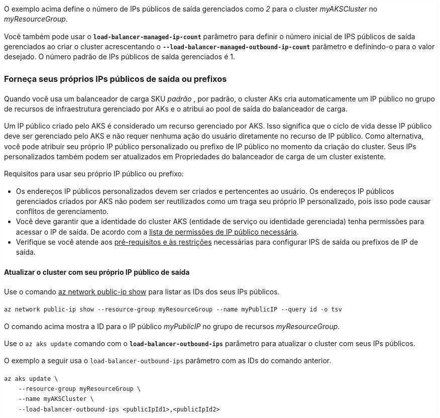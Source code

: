 O exemplo acima define o número de IPs públicos de saída gerenciados como *2* para o cluster *myAKSCluster* no *myResourceGroup*. 

Você também pode usar o **`load-balancer-managed-ip-count`** parâmetro para definir o número inicial de IPS públicos de saída gerenciados ao criar o cluster acrescentando o **`--load-balancer-managed-outbound-ip-count`** parâmetro e definindo-o para o valor desejado. O número padrão de IPs públicos de saída gerenciados é 1.

### <a name="provide-your-own-outbound-public-ips-or-prefixes"></a>Forneça seus próprios IPs públicos de saída ou prefixos

Quando você usa um balanceador de carga SKU *padrão* , por padrão, o cluster AKs cria automaticamente um IP público no grupo de recursos de infraestrutura gerenciado por AKs e o atribui ao pool de saída do balanceador de carga.

Um IP público criado pelo AKS é considerado um recurso gerenciado por AKS. Isso significa que o ciclo de vida desse IP público deve ser gerenciado pelo AKS e não requer nenhuma ação do usuário diretamente no recurso de IP público. Como alternativa, você pode atribuir seu próprio IP público personalizado ou prefixo de IP público no momento da criação do cluster. Seus IPs personalizados também podem ser atualizados em Propriedades do balanceador de carga de um cluster existente.

Requisitos para usar seu próprio IP público ou prefixo:

- Os endereços IP públicos personalizados devem ser criados e pertencentes ao usuário. Os endereços IP públicos gerenciados criados por AKS não podem ser reutilizados como um traga seu próprio IP personalizado, pois isso pode causar conflitos de gerenciamento.
- Você deve garantir que a identidade do cluster AKS (entidade de serviço ou identidade gerenciada) tenha permissões para acessar o IP de saída. De acordo com a [lista de permissões de IP público necessária](kubernetes-service-principal.md#networking).
- Verifique se você atende aos [pré-requisitos e às restrições](../virtual-network/public-ip-address-prefix.md#constraints) necessárias para configurar IPS de saída ou prefixos de IP de saída.

#### <a name="update-the-cluster-with-your-own-outbound-public-ip"></a>Atualizar o cluster com seu próprio IP público de saída

Use o comando [az network public-ip show][az-network-public-ip-show] para listar as IDs dos seus IPs públicos.

```azurecli-interactive
az network public-ip show --resource-group myResourceGroup --name myPublicIP --query id -o tsv
```

O comando acima mostra a ID para o IP público *myPublicIP* no grupo de recursos *myResourceGroup*.

Use o `az aks update` comando com o **`load-balancer-outbound-ips`** parâmetro para atualizar o cluster com seus IPs públicos.

O exemplo a seguir usa o `load-balancer-outbound-ips` parâmetro com as IDs do comando anterior.

```azurecli-interactive
az aks update \
    --resource-group myResourceGroup \
    --name myAKSCluster \
    --load-balancer-outbound-ips <publicIpId1>,<publicIpId2>
```


[kubectl]: https://kubernetes.io/docs/user-guide/kubectl/
[kubectl-delete]: https://kubernetes.io/docs/reference/generated/kubectl/kubectl-commands#delete
[kubectl-get]: https://kubernetes.io/docs/reference/generated/kubectl/kubectl-commands#get
[kubectl-apply]: https://kubernetes.io/docs/reference/generated/kubectl/kubectl-commands#apply
[kubernetes-services]: https://kubernetes.io/docs/concepts/services-networking/service/
[aks-engine]: https://github.com/Azure/aks-engine
[advanced-networking]: configure-azure-cni.md
[aks-support-policies]: support-policies.md
[aks-faq]: faq.md
[aks-quickstart-cli]: kubernetes-walkthrough.md
[aks-quickstart-portal]: kubernetes-walkthrough-portal.md
[aks-sp]: kubernetes-service-principal.md#delegate-access-to-other-azure-resources
[az-aks-show]: /cli/azure/aks#az-aks-show
[az-aks-create]: /cli/azure/aks#az-aks-create
[az-aks-get-credentials]: /cli/azure/aks#az-aks-get-credentials
[az-aks-install-cli]: /cli/azure/aks#az-aks-install-cli
[az-extension-add]: /cli/azure/extension#az-extension-add
[az-feature-list]: /cli/azure/feature#az-feature-list
[az-feature-register]: /cli/azure/feature#az-feature-register
[az-group-create]: /cli/azure/group#az-group-create
[az-provider-register]: /cli/azure/provider#az-provider-register
[az-network-lb-outbound-rule-list]: /cli/azure/network/lb/outbound-rule#az-network-lb-outbound-rule-list
[az-network-public-ip-show]: /cli/azure/network/public-ip#az-network-public-ip-show
[az-network-public-ip-prefix-show]: /cli/azure/network/public-ip/prefix#az-network-public-ip-prefix-show
[az-role-assignment-create]: /cli/azure/role/assignment#az-role-assignment-create
[azure-lb]: ../load-balancer/load-balancer-overview.md
[azure-lb-comparison]: ../load-balancer/skus.md
[azure-lb-outbound-rules]: ../load-balancer/load-balancer-outbound-connections.md#outboundrules
[azure-lb-outbound-connections]: ../load-balancer/load-balancer-outbound-connections.md
[azure-lb-outbound-preallocatedports]: ../load-balancer/load-balancer-outbound-connections.md#preallocatedports
[azure-lb-outbound-rules-overview]: ../load-balancer/load-balancer-outbound-connections.md#outboundrules
[install-azure-cli]: /cli/azure/install-azure-cli
[internal-lb-yaml]: internal-lb.md#create-an-internal-load-balancer
[kubernetes-concepts]: concepts-clusters-workloads.md
[use-kubenet]: configure-kubenet.md
[az-extension-add]: /cli/azure/extension#az-extension-add
[az-extension-update]: /cli/azure/extension#az-extension-update
[requirements]: #requirements-for-customizing-allocated-outbound-ports-and-idle-timeout
[use-multiple-node-pools]: use-multiple-node-pools.md
[troubleshoot-snat]: #troubleshooting-snat
[service-tags]: ../virtual-network/network-security-groups-overview.md#service-tags